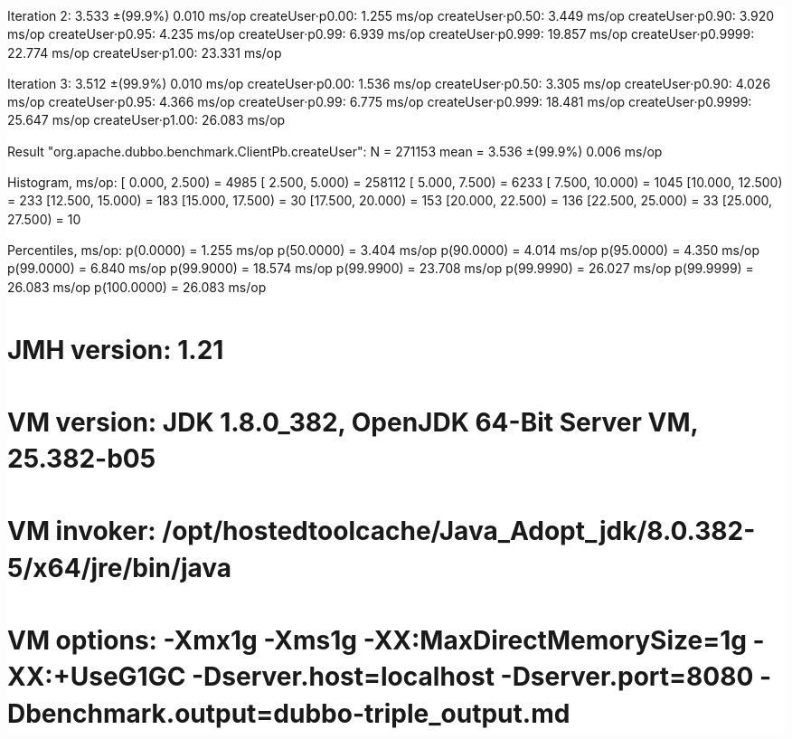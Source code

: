 Iteration   2: 3.533 ±(99.9%) 0.010 ms/op
                 createUser·p0.00:   1.255 ms/op
                 createUser·p0.50:   3.449 ms/op
                 createUser·p0.90:   3.920 ms/op
                 createUser·p0.95:   4.235 ms/op
                 createUser·p0.99:   6.939 ms/op
                 createUser·p0.999:  19.857 ms/op
                 createUser·p0.9999: 22.774 ms/op
                 createUser·p1.00:   23.331 ms/op

Iteration   3: 3.512 ±(99.9%) 0.010 ms/op
                 createUser·p0.00:   1.536 ms/op
                 createUser·p0.50:   3.305 ms/op
                 createUser·p0.90:   4.026 ms/op
                 createUser·p0.95:   4.366 ms/op
                 createUser·p0.99:   6.775 ms/op
                 createUser·p0.999:  18.481 ms/op
                 createUser·p0.9999: 25.647 ms/op
                 createUser·p1.00:   26.083 ms/op



Result "org.apache.dubbo.benchmark.ClientPb.createUser":
  N = 271153
  mean =      3.536 ±(99.9%) 0.006 ms/op

  Histogram, ms/op:
    [ 0.000,  2.500) = 4985 
    [ 2.500,  5.000) = 258112 
    [ 5.000,  7.500) = 6233 
    [ 7.500, 10.000) = 1045 
    [10.000, 12.500) = 233 
    [12.500, 15.000) = 183 
    [15.000, 17.500) = 30 
    [17.500, 20.000) = 153 
    [20.000, 22.500) = 136 
    [22.500, 25.000) = 33 
    [25.000, 27.500) = 10 

  Percentiles, ms/op:
      p(0.0000) =      1.255 ms/op
     p(50.0000) =      3.404 ms/op
     p(90.0000) =      4.014 ms/op
     p(95.0000) =      4.350 ms/op
     p(99.0000) =      6.840 ms/op
     p(99.9000) =     18.574 ms/op
     p(99.9900) =     23.708 ms/op
     p(99.9990) =     26.027 ms/op
     p(99.9999) =     26.083 ms/op
    p(100.0000) =     26.083 ms/op


# JMH version: 1.21
# VM version: JDK 1.8.0_382, OpenJDK 64-Bit Server VM, 25.382-b05
# VM invoker: /opt/hostedtoolcache/Java_Adopt_jdk/8.0.382-5/x64/jre/bin/java
# VM options: -Xmx1g -Xms1g -XX:MaxDirectMemorySize=1g -XX:+UseG1GC -Dserver.host=localhost -Dserver.port=8080 -Dbenchmark.output=dubbo-triple_output.md